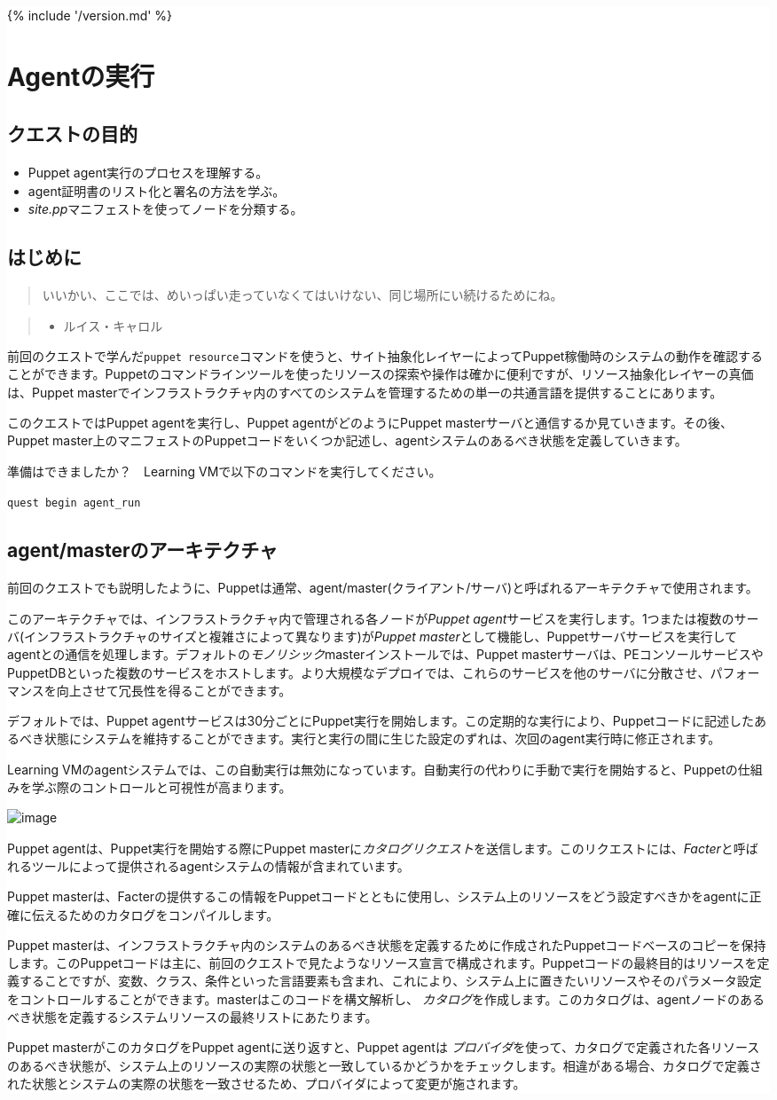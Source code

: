 {% include '/version.md' %}

# Agentの実行

## クエストの目的

- Puppet agent実行のプロセスを理解する。
- agent証明書のリスト化と署名の方法を学ぶ。
- *site.pp*マニフェストを使ってノードを分類する。 

## はじめに

> いいかい、ここでは、めいっぱい走っていなくてはいけない、同じ場所にい続けるためにね。

> - ルイス・キャロル

前回のクエストで学んだ`puppet resource`コマンドを使うと、サイト抽象化レイヤーによってPuppet稼働時のシステムの動作を確認することができます。Puppetのコマンドラインツールを使ったリソースの探索や操作は確かに便利ですが、リソース抽象化レイヤーの真価は、Puppet masterでインフラストラクチャ内のすべてのシステムを管理するための単一の共通言語を提供することにあります。

このクエストではPuppet agentを実行し、Puppet agentがどのようにPuppet masterサーバと通信するか見ていきます。その後、Puppet master上のマニフェストのPuppetコードをいくつか記述し、agentシステムのあるべき状態を定義していきます。

準備はできましたか？　Learning VMで以下のコマンドを実行してください。

    quest begin agent_run

## agent/masterのアーキテクチャ

前回のクエストでも説明したように、Puppetは通常、agent/master(クライアント/サーバ)と呼ばれるアーキテクチャで使用されます。

このアーキテクチャでは、インフラストラクチャ内で管理される各ノードが*Puppet agent*サービスを実行します。1つまたは複数のサーバ(インフラストラクチャのサイズと複雑さによって異なります)が*Puppet master*として機能し、Puppetサーバサービスを実行してagentとの通信を処理します。デフォルトの*モノリシック*masterインストールでは、Puppet masterサーバは、PEコンソールサービスやPuppetDBといった複数のサービスをホストします。より大規模なデプロイでは、これらのサービスを他のサーバに分散させ、パフォーマンスを向上させて冗長性を得ることができます。

デフォルトでは、Puppet agentサービスは30分ごとにPuppet実行を開始します。この定期的な実行により、Puppetコードに記述したあるべき状態にシステムを維持することができます。実行と実行の間に生じた設定のずれは、次回のagent実行時に修正されます。

Learning VMのagentシステムでは、この自動実行は無効になっています。自動実行の代わりに手動で実行を開始すると、Puppetの仕組みを学ぶ際のコントロールと可視性が高まります。

![image](../assets/SimpleDataFlow.png)

Puppet agentは、Puppet実行を開始する際にPuppet masterに*カタログリクエスト*を送信します。このリクエストには、*Facter*と呼ばれるツールによって提供されるagentシステムの情報が含まれています。

Puppet masterは、Facterの提供するこの情報をPuppetコードとともに使用し、システム上のリソースをどう設定すべきかをagentに正確に伝えるためのカタログをコンパイルします。

Puppet masterは、インフラストラクチャ内のシステムのあるべき状態を定義するために作成されたPuppetコードベースのコピーを保持します。このPuppetコードは主に、前回のクエストで見たようなリソース宣言で構成されます。Puppetコードの最終目的はリソースを定義することですが、変数、クラス、条件といった言語要素も含まれ、これにより、システム上に置きたいリソースやそのパラメータ設定をコントロールすることができます。masterはこのコードを構文解析し、 *カタログ*を作成します。このカタログは、agentノードのあるべき状態を定義するシステムリソースの最終リストにあたります。

Puppet masterがこのカタログをPuppet agentに送り返すと、Puppet agentは *プロバイダ*を使って、カタログで定義された各リソースのあるべき状態が、システム上のリソースの実際の状態と一致しているかどうかをチェックします。相違がある場合、カタログで定義された状態とシステムの実際の状態を一致させるため、プロバイダによって変更が施されます。
